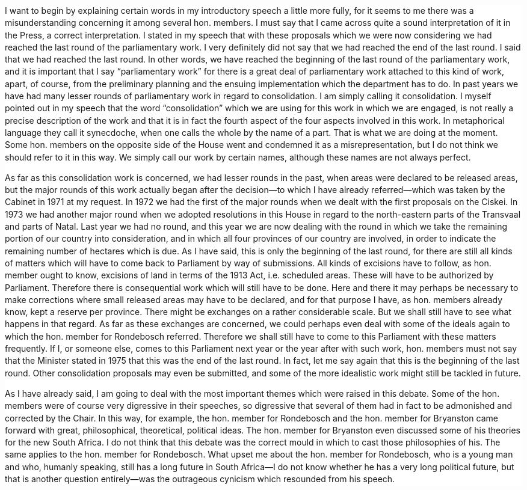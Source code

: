 <p>I want to begin by explaining certain words in my introductory speech a little more fully, for it seems to me there was a misunderstanding concerning it among several hon. members. I must say that I came across quite a sound interpretation of it in the Press, a correct interpretation. I stated in my speech that with these proposals which we were now considering we had reached the last round of the parliamentary work. I very definitely did not say that we had reached the end of the last round. I said that we had reached the last round. In other words, we have reached the beginning of the last round of the parliamentary work, and it is important that I say &#x201C;parliamentary work&#x201D; for there is a great deal of parliamentary work attached <span class="col_6155-6156" refersTo="page_1491"/>to this kind of work, apart, of course, from the preliminary planning and the ensuing implementation which the department has to do. In past years we have had many lesser rounds of parliamentary work in regard to consolidation. I am simply calling it consolidation. I myself pointed out in my speech that the word &#x201C;consolidation&#x201D; which we are using for this work in which we are engaged, is not really a precise description of the work and that it is in fact the fourth aspect of the four aspects involved in this work. In metaphorical language they call it synecdoche, when one calls the whole by the name of a part. That is what we are doing at the moment. Some hon. members on the opposite side of the House went and condemned it as a misrepresentation, but I do not think we should refer to it in this way. We simply call our work by certain names, although these names are not always perfect.</p>

<p>As far as this consolidation work is concerned, we had lesser rounds in the past, when areas were declared to be released areas, but the major rounds of this work actually began after the decision&#x2014;to which I have already referred&#x2014;which was taken by the Cabinet in 1971 at my request. In 1972 we had the first of the major rounds when we dealt with the first proposals on the Ciskei. In 1973 we had another major round when we adopted resolutions in this House in regard to the north-eastern parts of the Transvaal and parts of Natal. Last year we had no round, and this year we are now dealing with the round in which we take the remaining portion of our country into consideration, and in which all four provinces of our country are involved, in order to indicate the remaining number of hectares which is due. As I have said, this is only the beginning of the last round, for there are still all kinds of matters which will have to come back to Parliament by way of submissions. All kinds of excisions have to follow, as hon. member ought to know, excisions of land in terms of the 1913 Act, i.e. scheduled areas. These will have to be authorized by Parliament. Therefore there is consequential work which will still have to be done. Here and there it may perhaps be necessary to make corrections where small released areas may have to be declared, and for that purpose I have, as hon. members already know, kept a reserve per province. There might be exchanges on a rather considerable scale. But we shall still have to see what happens in that regard. As far as these exchanges are concerned, we could perhaps even deal with some of the ideals again to which the hon. member for Rondebosch referred. Therefore we shall still have to come to this Parliament with these matters frequently. If I, or someone else, comes to this Parliament next year or the year after with such work, hon. members must not say that the Minister stated in 1975 that this was the end of the last round. In fact, let me say again that this is the beginning of the last round. Other consolidation proposals may even be submitted, and some of the more idealistic work might still be tackled in future.</p>

<p>As I have already said, I am going to deal with the most important themes which were raised in this debate. Some of the hon. members were of course very digressive in their speeches, so digressive that several of them had in fact to be admonished and corrected by the Chair. In this way, for example, the hon. member for Rondebosch and the hon. member for Bryanston came forward with great, philosophical, theoretical, political ideas. The hon. member for Bryanston even discussed some of his theories for the new South Africa. I do not think that this debate was the correct mould in which to cast those philosophies of his. The same applies to the hon. member for Rondebosch. What upset me about the hon. member for Rondebosch, who is a young man and who, humanly speaking, still has a long future in South Africa&#x2014;I do not know whether he has a very long political future, but that is another question entirely&#x2014;was the outrageous cynicism which resounded from his speech.</p>
